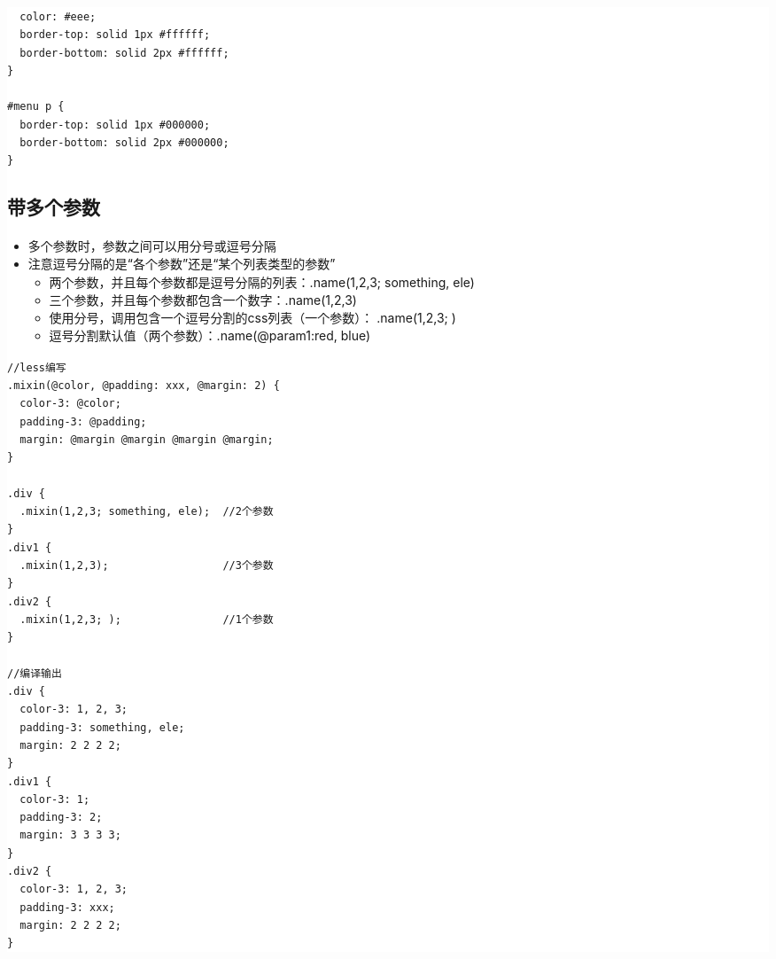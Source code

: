 ``` less
  color: #eee;
  border-top: solid 1px #ffffff;
  border-bottom: solid 2px #ffffff;
}

#menu p {
  border-top: solid 1px #000000;
  border-bottom: solid 2px #000000;
}
```

## 带多个参数

- 多个参数时，参数之间可以用分号或逗号分隔
- 注意逗号分隔的是“各个参数”还是“某个列表类型的参数”
  + 两个参数，并且每个参数都是逗号分隔的列表：.name(1,2,3; something, ele)
  + 三个参数，并且每个参数都包含一个数字：.name(1,2,3)
  + 使用分号，调用包含一个逗号分割的css列表（一个参数）： .name(1,2,3; )
  + 逗号分割默认值（两个参数）：.name(@param1:red, blue)

``` less
//less编写
.mixin(@color, @padding: xxx, @margin: 2) {
  color-3: @color;
  padding-3: @padding;
  margin: @margin @margin @margin @margin;
}

.div {
  .mixin(1,2,3; something, ele);  //2个参数
}
.div1 {
  .mixin(1,2,3);                  //3个参数
}
.div2 {
  .mixin(1,2,3; );                //1个参数
}

//编译输出
.div {
  color-3: 1, 2, 3;
  padding-3: something, ele;
  margin: 2 2 2 2;
}
.div1 {
  color-3: 1;
  padding-3: 2;
  margin: 3 3 3 3;
}
.div2 {
  color-3: 1, 2, 3;
  padding-3: xxx;
  margin: 2 2 2 2;
}
```
